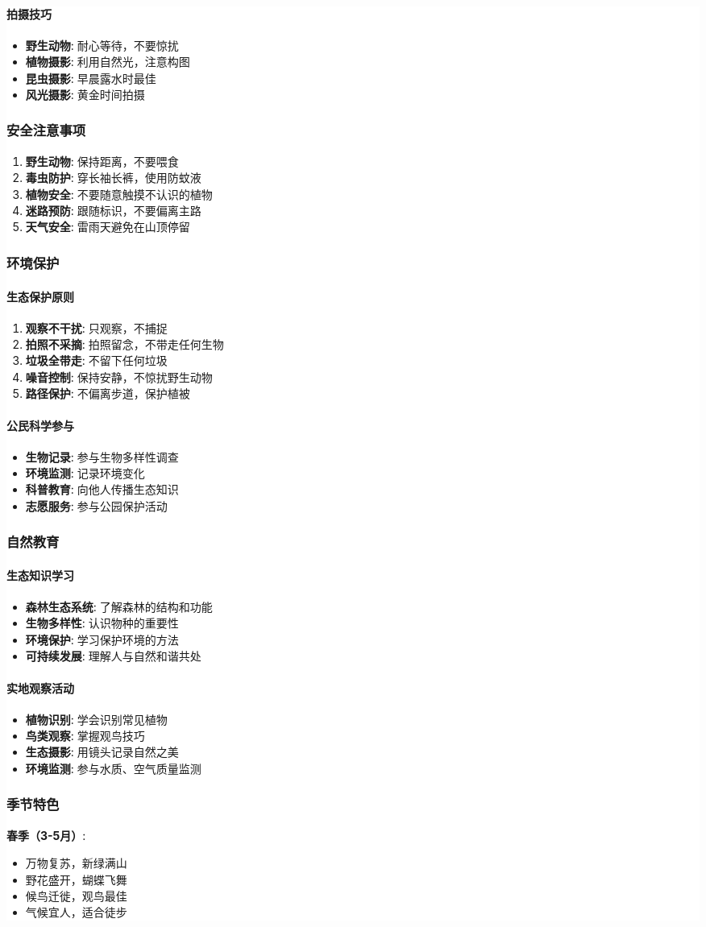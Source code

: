 #### 拍摄技巧
- **野生动物**: 耐心等待，不要惊扰
- **植物摄影**: 利用自然光，注意构图
- **昆虫摄影**: 早晨露水时最佳
- **风光摄影**: 黄金时间拍摄

### 安全注意事项

1. **野生动物**: 保持距离，不要喂食
2. **毒虫防护**: 穿长袖长裤，使用防蚊液
3. **植物安全**: 不要随意触摸不认识的植物
4. **迷路预防**: 跟随标识，不要偏离主路
5. **天气安全**: 雷雨天避免在山顶停留

### 环境保护

#### 生态保护原则
1. **观察不干扰**: 只观察，不捕捉
2. **拍照不采摘**: 拍照留念，不带走任何生物
3. **垃圾全带走**: 不留下任何垃圾
4. **噪音控制**: 保持安静，不惊扰野生动物
5. **路径保护**: 不偏离步道，保护植被

#### 公民科学参与
- **生物记录**: 参与生物多样性调查
- **环境监测**: 记录环境变化
- **科普教育**: 向他人传播生态知识
- **志愿服务**: 参与公园保护活动

### 自然教育

#### 生态知识学习
- **森林生态系统**: 了解森林的结构和功能
- **生物多样性**: 认识物种的重要性
- **环境保护**: 学习保护环境的方法
- **可持续发展**: 理解人与自然和谐共处

#### 实地观察活动
- **植物识别**: 学会识别常见植物
- **鸟类观察**: 掌握观鸟技巧
- **生态摄影**: 用镜头记录自然之美
- **环境监测**: 参与水质、空气质量监测

### 季节特色

**春季（3-5月）**:
- 万物复苏，新绿满山
- 野花盛开，蝴蝶飞舞
- 候鸟迁徙，观鸟最佳
- 气候宜人，适合徒步

